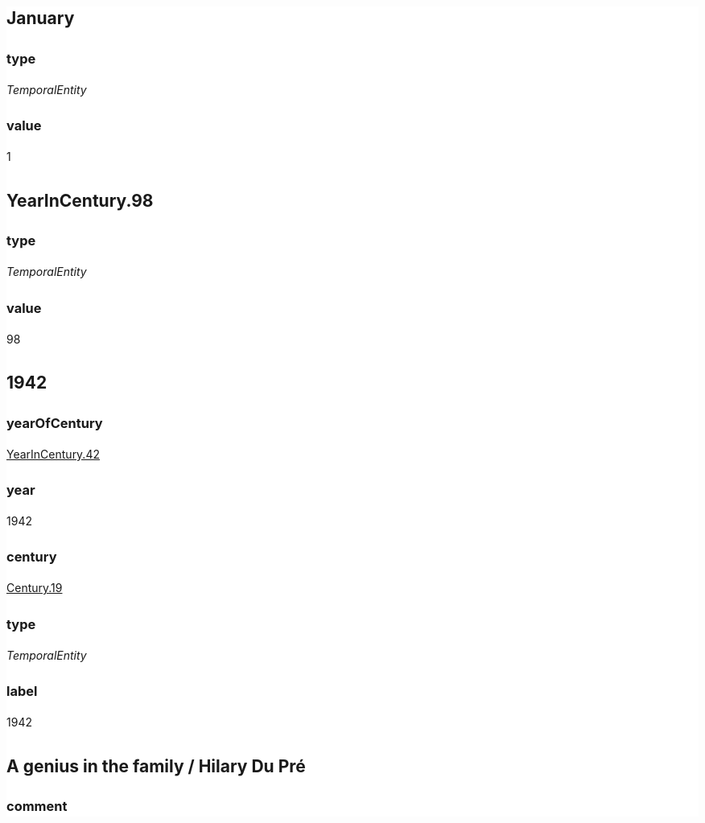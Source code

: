## January

### type


*TemporalEntity*

### value


1

## YearInCentury.98

### type


*TemporalEntity*

### value


98

## 1942

### yearOfCentury


[YearInCentury.42](#YearInCentury.42)

### year


1942

### century


[Century.19](#Century.19)

### type


*TemporalEntity*

### label


1942

## A genius in the family / Hilary Du Pré

### comment
